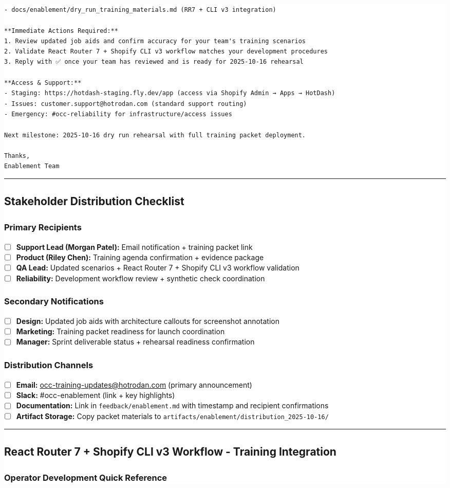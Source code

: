 ```
- docs/enablement/dry_run_training_materials.md (RR7 + CLI v3 integration)

**Immediate Actions Required:**
1. Review updated job aids and confirm accuracy for your team's training scenarios
2. Validate React Router 7 + Shopify CLI v3 workflow matches your development procedures
3. Reply with ✅ once your team has reviewed and is ready for 2025-10-16 rehearsal

**Access & Support:**
- Staging: https://hotdash-staging.fly.dev/app (access via Shopify Admin → Apps → HotDash)
- Issues: customer.support@hotrodan.com (standard support routing)
- Emergency: #occ-reliability for infrastructure/access issues

Next milestone: 2025-10-16 dry run rehearsal with full training packet deployment.

Thanks,
Enablement Team
```

---

## Stakeholder Distribution Checklist

### Primary Recipients

- [ ] **Support Lead (Morgan Patel):** Email notification + training packet link
- [ ] **Product (Riley Chen):** Training agenda confirmation + evidence package
- [ ] **QA Lead:** Updated scenarios + React Router 7 + Shopify CLI v3 workflow validation
- [ ] **Reliability:** Development workflow review + synthetic check coordination

### Secondary Notifications

- [ ] **Design:** Updated job aids with architecture callouts for screenshot annotation
- [ ] **Marketing:** Training packet readiness for launch coordination
- [ ] **Manager:** Sprint deliverable status + rehearsal readiness confirmation

### Distribution Channels

- [ ] **Email:** occ-training-updates@hotrodan.com (primary announcement)
- [ ] **Slack:** #occ-enablement (link + key highlights)
- [ ] **Documentation:** Link in `feedback/enablement.md` with timestamp and recipient confirmations
- [ ] **Artifact Storage:** Copy packet materials to `artifacts/enablement/distribution_2025-10-16/`

---

## React Router 7 + Shopify CLI v3 Workflow - Training Integration

### Operator Development Quick Reference

